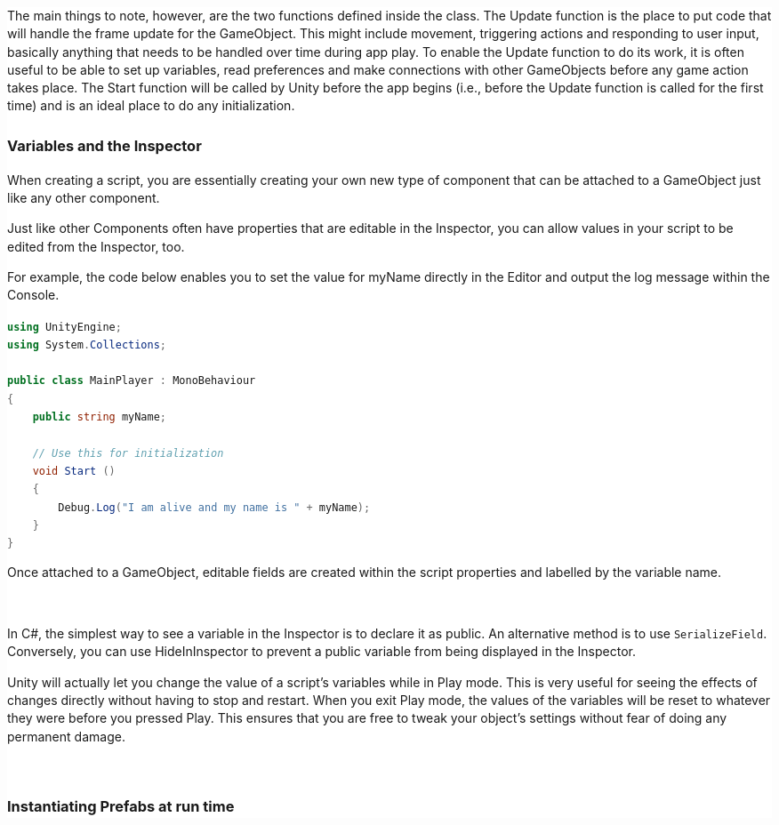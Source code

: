 The main things to note, however, are the two functions defined inside the class. The Update function is the place to put code that will handle the frame update for the GameObject. This might include movement, triggering actions and responding to user input, basically anything that needs to be handled over time during app play. To enable the Update function to do its work, it is often useful to be able to set up variables, read preferences and make connections with other GameObjects before any game action takes place. The Start function will be called by Unity before the app begins (i.e., before the Update function is called for the first time) and is an ideal place to do any initialization.

### Variables and the Inspector

When creating a script, you are essentially creating your own new type of component that can be attached to a GameObject just like any other component.

Just like other Components often have properties that are editable in the Inspector, you can allow values in your script to be edited from the Inspector, too.

For example, the code below enables you to set the value for myName directly in the Editor and output the log message within the Console.

```csharp
using UnityEngine;
using System.Collections;

public class MainPlayer : MonoBehaviour 
{
    public string myName;
    
    // Use this for initialization
    void Start () 
    {
        Debug.Log("I am alive and my name is " + myName);
    }
}
```

Once attached to a GameObject, editable fields are created within the script properties and labelled by the variable name.

<IMAGE>

In C#, the simplest way to see a variable in the Inspector is to declare it as public. An alternative method is to use `SerializeField`. Conversely, you can use HideInInspector to prevent a public variable from being displayed in the Inspector.

Unity will actually let you change the value of a script’s variables while in Play mode. This is very useful for seeing the effects of changes directly without having to stop and restart. When you exit Play mode, the values of the variables will be reset to whatever they were before you pressed Play. This ensures that you are free to tweak your object’s settings without fear of doing any permanent damage.

<image>

### Instantiating Prefabs at run time
